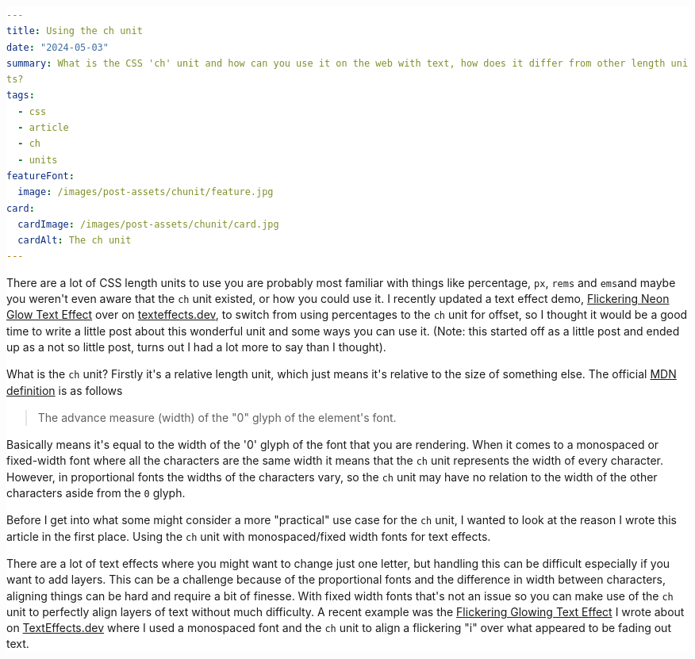 ```yaml
---
title: Using the ch unit
date: "2024-05-03"
summary: What is the CSS 'ch' unit and how can you use it on the web with text, how does it differ from other length units?
tags:
  - css
  - article
  - ch
  - units
featureFont:
  image: /images/post-assets/chunit/feature.jpg
card:
  cardImage: /images/post-assets/chunit/card.jpg
  cardAlt: The ch unit
---
```


There are a lot of CSS length units to use you are probably most familiar with things like percentage, `px`, `rems` and `ems`and maybe you weren't even aware that the `ch` unit existed, or how you could use it. I recently updated a text effect demo, [Flickering Neon Glow Text Effect](https://texteffects.dev/posts/flickering-text-effect) over on [texteffects.dev](https://texteffects.dev), to switch from using percentages to the `ch` unit for offset, so I thought it would be a good time to write a little post about this wonderful unit and some ways you can use it. (Note: this started off as a little post and ended up as a not so little post, turns out I had a lot more to say than I thought).

What is the `ch` unit? Firstly it's a relative length unit, which just means it's relative to the size of something else. The official [MDN definition](https://developer.mozilla.org/en-US/docs/Learn/CSS/Building_blocks/Values_and_units) is as follows

<blockquote>
    The advance measure (width) of the "0" glyph of the element's font.
</blockquote>

Basically means it's equal to the width of the '0' glyph of the font that you are rendering. When it comes to a monospaced or fixed-width font where all the characters are the same width it means that the `ch` unit represents the width of every character. However, in proportional fonts the widths of the characters vary, so the `ch` unit may have no relation to the width of the other characters aside from the `0` glyph.

Before I get into what some might consider a more "practical" use case for the `ch` unit, I wanted to look at the reason I wrote this article in the first place. Using the `ch` unit with monospaced/fixed width fonts for text effects.

There are a lot of text effects where you might want to change just one letter, but handling this can be difficult especially if you want to add layers. This can be a challenge because of the proportional fonts and the difference in width between characters, aligning things can be hard and require a bit of finesse. With fixed width fonts that's not an issue so you can make use of the `ch` unit to perfectly align layers of text without much difficulty. A recent example was the [Flickering Glowing Text Effect](https://texteffects.dev/posts/flickering-text-effect) I wrote about on [TextEffects.dev](https://texteffects.dev) where I used a monospaced font and the `ch` unit to align a flickering "i" over what appeared to be fading out text.
